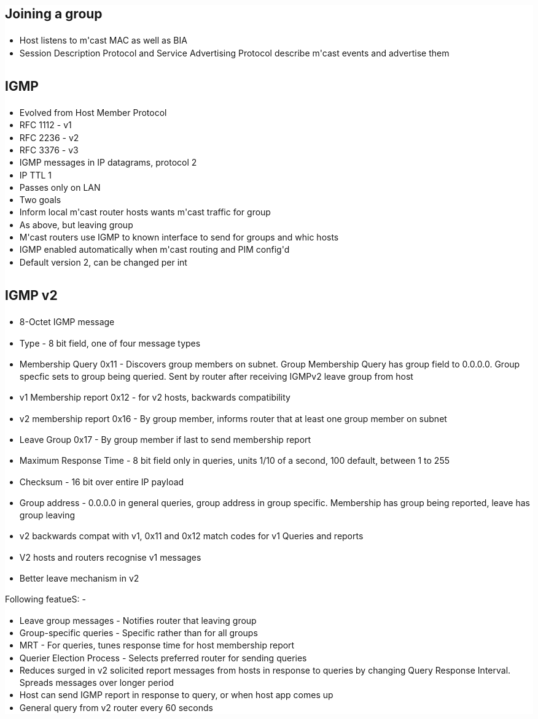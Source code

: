 ## Joining a group

* Host listens to m'cast MAC as well as BIA
* Session Description Protocol and Service Advertising Protocol describe
  m'cast events and advertise them

## IGMP

* Evolved from Host Member Protocol
* RFC 1112 - v1
* RFC 2236 - v2
* RFC 3376 - v3
* IGMP messages in IP datagrams, protocol 2
* IP TTL 1
 * Passes only on LAN
* Two goals
 * Inform local m'cast router hosts wants m'cast traffic for group
 * As above, but leaving group
* M'cast routers use IGMP to known interface to send for groups and whic
  hosts
* IGMP enabled automatically when m'cast routing and PIM config'd
* Default version 2, can be changed per int

## IGMP v2

* 8-Octet IGMP message
* Type - 8 bit field, one of four message types
 * Membership Query 0x11 - Discovers group members on subnet. Group
   Membership Query has group field to 0.0.0.0. Group specfic sets to
group being queried. Sent by router after receiving IGMPv2 leave group
from host
 * v1 Membership report 0x12 - for v2 hosts, backwards compatibility
 * v2 membership report 0x16 - By group member, informs router that at
   least one group member on subnet
 * Leave Group 0x17 - By group member if last to send membership report
* Maximum Response Time - 8 bit field only in queries, units 1/10 of a
  second, 100 default, between 1 to 255
* Checksum - 16 bit over entire IP payload
* Group address - 0.0.0.0 in general queries, group address in group
  specific. Membership has group being reported, leave has group leaving

* v2 backwards compat with v1, 0x11 and 0x12 match codes for v1 Queries
  and reports
* V2 hosts and routers recognise v1 messages

* Better leave mechanism in v2

Following featueS: -
* Leave group messages - Notifies router that leaving group
* Group-specific queries - Specific rather than for all groups
* MRT - For queries, tunes response time for host membership report
* Querier Election Process - Selects preferred router for sending
  queries
* Reduces surged in v2 solicited report messages from hosts in response
  to queries by changing Query Response Interval. Spreads messages over
longer period
* Host can send IGMP report in response to query, or when host app comes
  up
* General query from v2 router every 60 seconds
